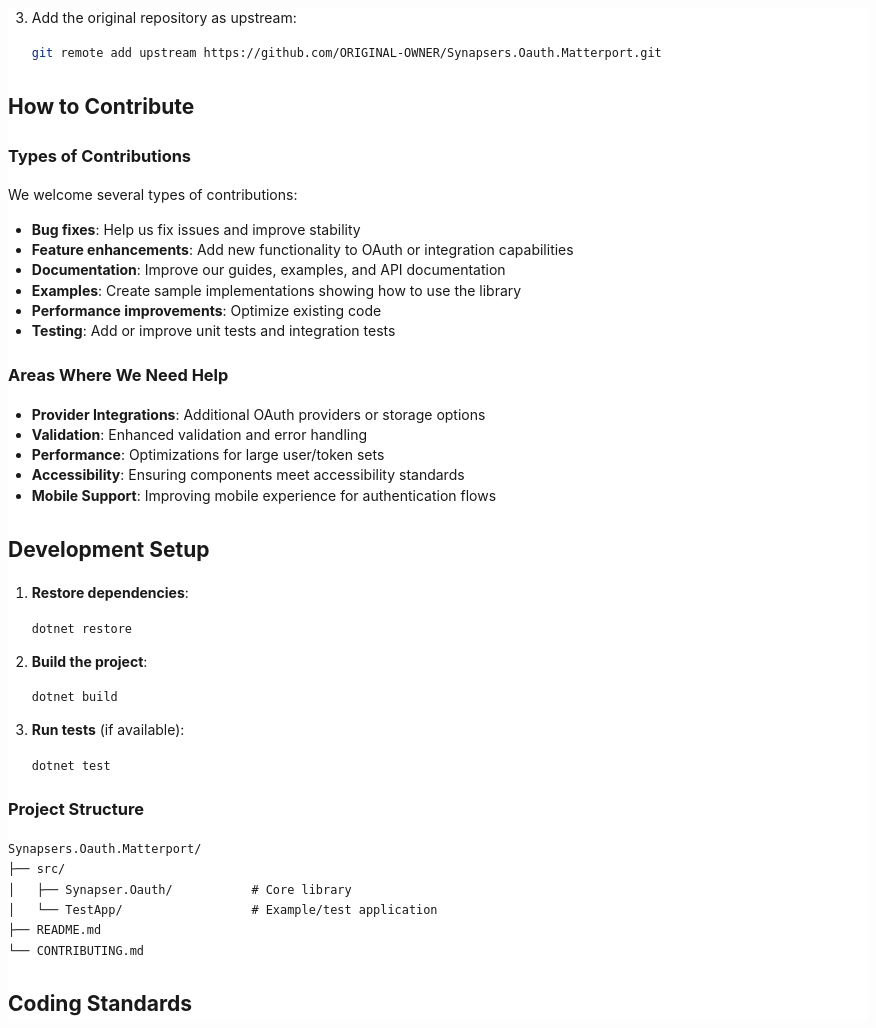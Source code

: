 3. Add the original repository as upstream:
   ```bash
   git remote add upstream https://github.com/ORIGINAL-OWNER/Synapsers.Oauth.Matterport.git
   ```

## How to Contribute

### Types of Contributions

We welcome several types of contributions:

- **Bug fixes**: Help us fix issues and improve stability
- **Feature enhancements**: Add new functionality to OAuth or integration capabilities
- **Documentation**: Improve our guides, examples, and API documentation
- **Examples**: Create sample implementations showing how to use the library
- **Performance improvements**: Optimize existing code
- **Testing**: Add or improve unit tests and integration tests

### Areas Where We Need Help

- **Provider Integrations**: Additional OAuth providers or storage options
- **Validation**: Enhanced validation and error handling
- **Performance**: Optimizations for large user/token sets
- **Accessibility**: Ensuring components meet accessibility standards
- **Mobile Support**: Improving mobile experience for authentication flows

## Development Setup

1. **Restore dependencies**:
   ```bash
   dotnet restore
   ```

2. **Build the project**:
   ```bash
   dotnet build
   ```

3. **Run tests** (if available):
   ```bash
   dotnet test
   ```

### Project Structure

```
Synapsers.Oauth.Matterport/
├── src/
│   ├── Synapser.Oauth/           # Core library
│   └── TestApp/                  # Example/test application
├── README.md
└── CONTRIBUTING.md
```

## Coding Standards
